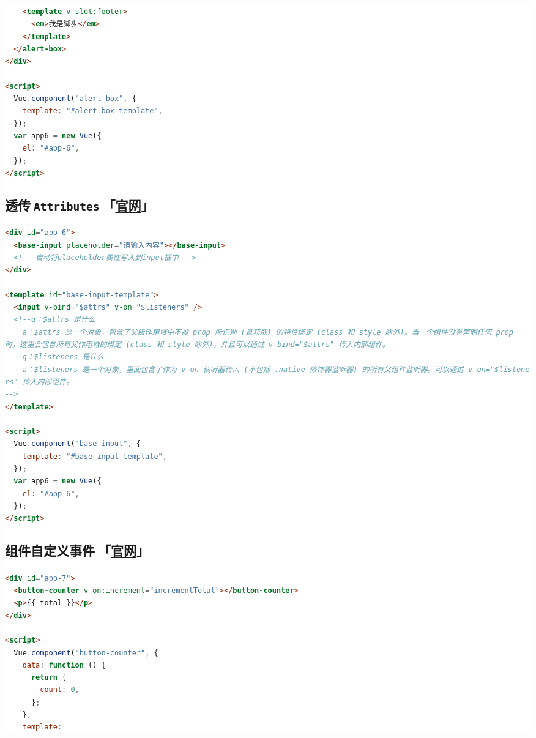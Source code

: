 ```html
    <template v-slot:footer>
      <em>我是脚步</em>
    </template>
  </alert-box>
</div>

<script>
  Vue.component("alert-box", {
    template: "#alert-box-template",
  });
  var app6 = new Vue({
    el: "#app-6",
  });
</script>
```

## 透传 `Attributes` 「[官网](https://cn.vuejs.org/guide/components/attrs.html)」

```html
<div id="app-6">
  <base-input placeholder="请输入内容"></base-input>
  <!-- 自动将placeholder属性写入到input框中 -->
</div>

<template id="base-input-template">
  <input v-bind="$attrs" v-on="$listeners" />
  <!--q：$attrs 是什么
    a：$attrs 是一个对象，包含了父级作用域中不被 prop 所识别 (且获取) 的特性绑定 (class 和 style 除外)。当一个组件没有声明任何 prop 时，这里会包含所有父作用域的绑定 (class 和 style 除外)，并且可以通过 v-bind="$attrs" 传入内部组件。
    q：$listeners 是什么
    a：$listeners 是一个对象，里面包含了作为 v-on 侦听器传入 (不包括 .native 修饰器监听器) 的所有父组件监听器。可以通过 v-on="$listeners" 传入内部组件。
-->
</template>

<script>
  Vue.component("base-input", {
    template: "#base-input-template",
  });
  var app6 = new Vue({
    el: "#app-6",
  });
</script>
```

## 组件自定义事件 「[官网](https://cn.vuejs.org/v2/guide/components-custom-events.html)」

```html
<div id="app-7">
  <button-counter v-on:increment="incrementTotal"></button-counter>
  <p>{{ total }}</p>
</div>

<script>
  Vue.component("button-counter", {
    data: function () {
      return {
        count: 0,
      };
    },
    template:
```